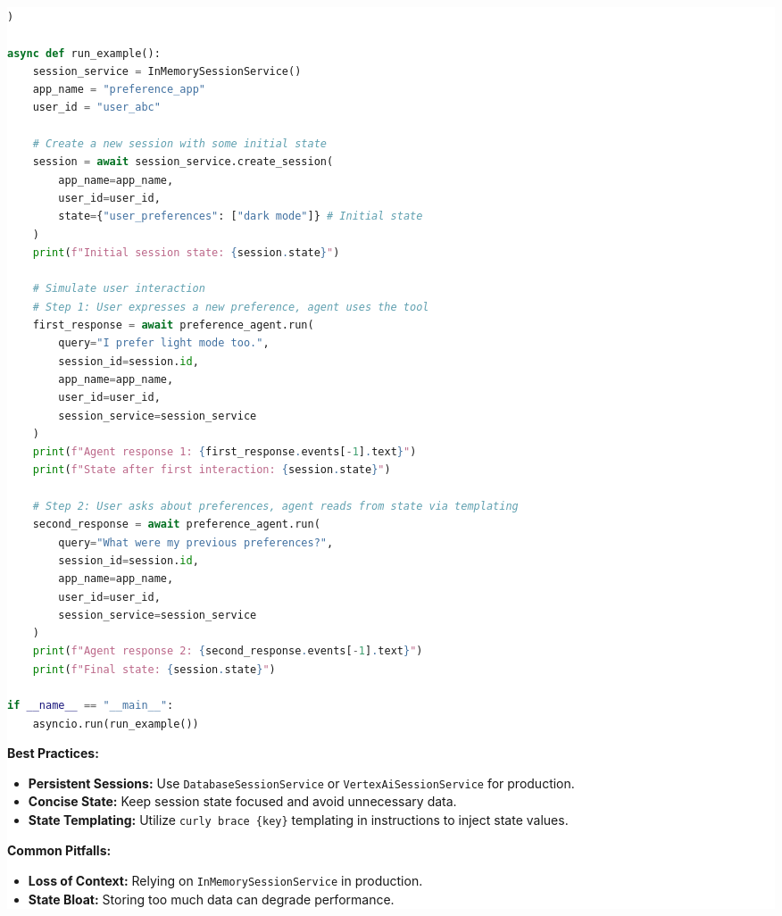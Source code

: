 ```python
)

async def run_example():
    session_service = InMemorySessionService()
    app_name = "preference_app"
    user_id = "user_abc"
    
    # Create a new session with some initial state
    session = await session_service.create_session(
        app_name=app_name,
        user_id=user_id,
        state={"user_preferences": ["dark mode"]} # Initial state
    )
    print(f"Initial session state: {session.state}")

    # Simulate user interaction
    # Step 1: User expresses a new preference, agent uses the tool
    first_response = await preference_agent.run(
        query="I prefer light mode too.",
        session_id=session.id,
        app_name=app_name,
        user_id=user_id,
        session_service=session_service
    )
    print(f"Agent response 1: {first_response.events[-1].text}")
    print(f"State after first interaction: {session.state}")

    # Step 2: User asks about preferences, agent reads from state via templating
    second_response = await preference_agent.run(
        query="What were my previous preferences?",
        session_id=session.id,
        app_name=app_name,
        user_id=user_id,
        session_service=session_service
    )
    print(f"Agent response 2: {second_response.events[-1].text}")
    print(f"Final state: {session.state}")

if __name__ == "__main__":
    asyncio.run(run_example())
```

**Best Practices:**
*   **Persistent Sessions:** Use `DatabaseSessionService` or `VertexAiSessionService` for production.
*   **Concise State:** Keep session state focused and avoid unnecessary data.
*   **State Templating:** Utilize `curly brace {key}` templating in instructions to inject state values.

**Common Pitfalls:**
*   **Loss of Context:** Relying on `InMemorySessionService` in production.
*   **State Bloat:** Storing too much data can degrade performance.
